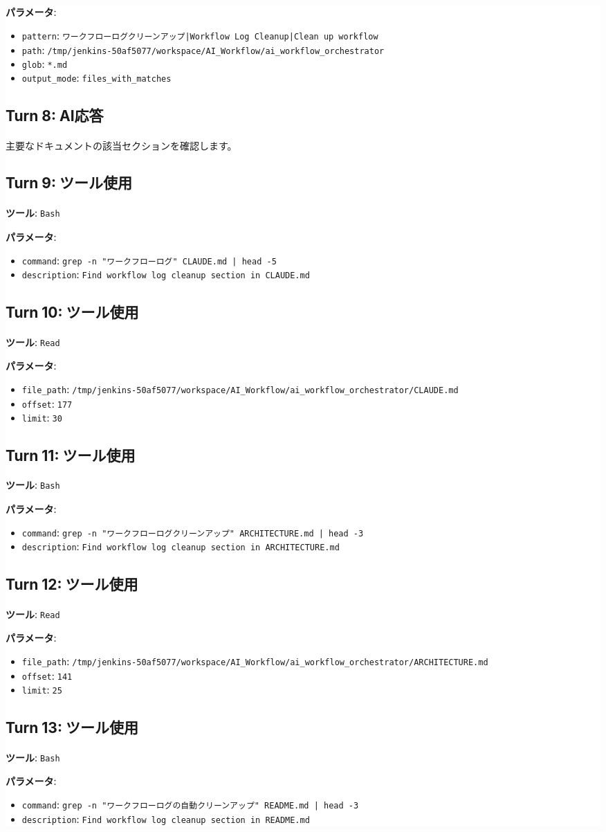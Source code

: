 **パラメータ**:
- `pattern`: `ワークフローログクリーンアップ|Workflow Log Cleanup|Clean up workflow`
- `path`: `/tmp/jenkins-50af5077/workspace/AI_Workflow/ai_workflow_orchestrator`
- `glob`: `*.md`
- `output_mode`: `files_with_matches`

## Turn 8: AI応答

主要なドキュメントの該当セクションを確認します。

## Turn 9: ツール使用

**ツール**: `Bash`

**パラメータ**:
- `command`: `grep -n "ワークフローログ" CLAUDE.md | head -5`
- `description`: `Find workflow log cleanup section in CLAUDE.md`

## Turn 10: ツール使用

**ツール**: `Read`

**パラメータ**:
- `file_path`: `/tmp/jenkins-50af5077/workspace/AI_Workflow/ai_workflow_orchestrator/CLAUDE.md`
- `offset`: `177`
- `limit`: `30`

## Turn 11: ツール使用

**ツール**: `Bash`

**パラメータ**:
- `command`: `grep -n "ワークフローログクリーンアップ" ARCHITECTURE.md | head -3`
- `description`: `Find workflow log cleanup section in ARCHITECTURE.md`

## Turn 12: ツール使用

**ツール**: `Read`

**パラメータ**:
- `file_path`: `/tmp/jenkins-50af5077/workspace/AI_Workflow/ai_workflow_orchestrator/ARCHITECTURE.md`
- `offset`: `141`
- `limit`: `25`

## Turn 13: ツール使用

**ツール**: `Bash`

**パラメータ**:
- `command`: `grep -n "ワークフローログの自動クリーンアップ" README.md | head -3`
- `description`: `Find workflow log cleanup section in README.md`

